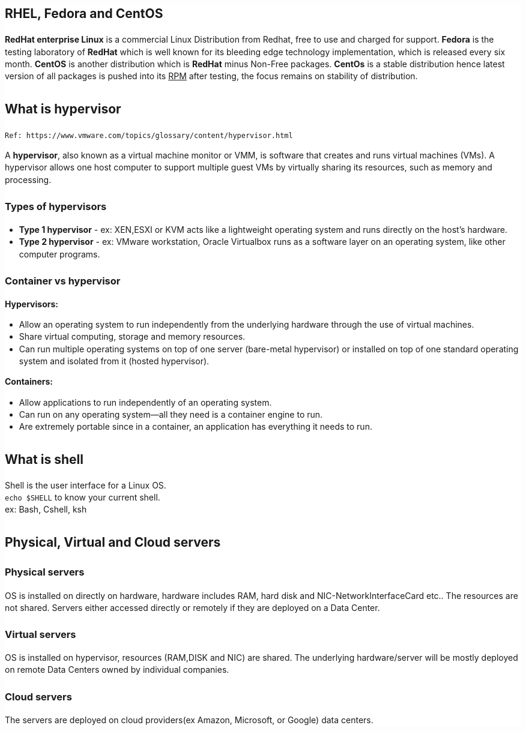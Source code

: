 ## RHEL, Fedora and CentOS
**RedHat enterprise Linux** is a commercial Linux Distribution from Redhat, free to use and charged for support.
**Fedora** is the testing laboratory of **RedHat** which is well known for its bleeding edge technology implementation, which is released every six month.
**CentOS** is another distribution which is **RedHat** minus Non-Free packages. **CentOs** is a stable distribution hence latest version of all packages is pushed into its [RPM](https://www.tecmint.com/20-practical-examples-of-rpm-commands-in-linux/ "RPM Commands") after testing, the focus remains on stability of distribution.

## What is hypervisor
`Ref: https://www.vmware.com/topics/glossary/content/hypervisor.html`

A **hypervisor**, also known as a virtual machine monitor or VMM, is software that creates and runs virtual machines (VMs). A hypervisor allows one host computer to support multiple guest VMs by virtually sharing its resources, such as memory and processing.

### Types of hypervisors
- **Type 1 hypervisor** - ex: XEN,ESXI or KVM
   acts like a lightweight operating system and runs directly on the host’s hardware.
- **Type 2 hypervisor** - ex: VMware workstation, Oracle Virtualbox
   runs as a software layer on an operating system, like other computer programs.

### Container vs hypervisor
**Hypervisors:**
-   Allow an operating system to run independently from the underlying hardware through the use of virtual machines.
-   Share virtual computing, storage and memory resources.
-   Can run multiple operating systems on top of one server (bare-metal hypervisor) or installed on top of one standard operating system and isolated from it (hosted hypervisor).

**Containers:** 
-   Allow applications to run independently of an operating system. 
-   Can run on any operating system—all they need is a container engine to run. 
-   Are extremely portable since in a container, an application has everything it needs to run.

## What is shell
Shell is the user interface for a Linux OS.  
`echo $SHELL` to know your current shell.  
ex: Bash, Cshell, ksh

## Physical, Virtual and Cloud servers
### Physical servers
OS is installed on directly on hardware, hardware includes RAM, hard disk and NIC-NetworkInterfaceCard etc..
The resources are not shared.
Servers either accessed directly or remotely if they are deployed on a Data Center.
### Virtual servers
OS is installed on hypervisor, resources (RAM,DISK and NIC) are shared.
The underlying hardware/server will be mostly deployed on remote Data Centers owned by individual companies.
### Cloud servers
The servers are deployed on cloud providers(ex Amazon, Microsoft, or Google) data centers.
